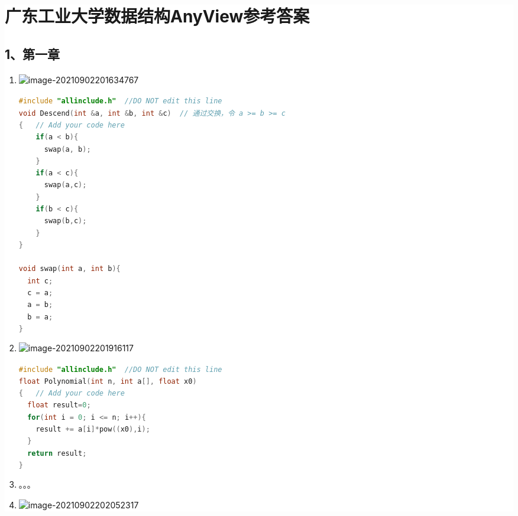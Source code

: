 # 广东工业大学数据结构AnyView参考答案

## 1、第一章

1. ![image-20210902201634767](C:\Users\RS\AppData\Roaming\Typora\typora-user-images\image-20210902201634767.png)

    ```c
    #include "allinclude.h"  //DO NOT edit this line
    void Descend(int &a, int &b, int &c)  // 通过交换，令 a >= b >= c
    {   // Add your code here
        if(a < b){
          swap(a, b);
        }
        if(a < c){
          swap(a,c);
        }
        if(b < c){
          swap(b,c);
        }
    }
    
    void swap(int a, int b){
      int c;
      c = a;
      a = b;
      b = a;
    }
    ```

    

2. ![image-20210902201916117](C:\Users\RS\AppData\Roaming\Typora\typora-user-images\image-20210902201916117.png)

    ```c
    #include "allinclude.h"  //DO NOT edit this line
    float Polynomial(int n, int a[], float x0) 
    {   // Add your code here
      float result=0;
      for(int i = 0; i <= n; i++){
        result += a[i]*pow((x0),i);
      }
      return result;
    }
    ```

    

3. 。。。

4. ![image-20210902202052317](C:\Users\RS\AppData\Roaming\Typora\typora-user-images\image-20210902202052317.png)
